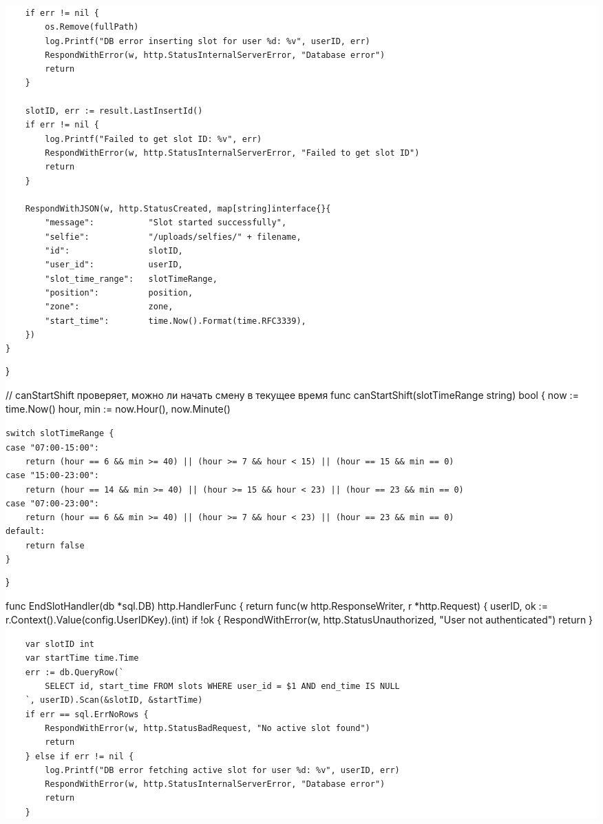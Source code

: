 		if err != nil {
			os.Remove(fullPath)
			log.Printf("DB error inserting slot for user %d: %v", userID, err)
			RespondWithError(w, http.StatusInternalServerError, "Database error")
			return
		}

		slotID, err := result.LastInsertId()
		if err != nil {
			log.Printf("Failed to get slot ID: %v", err)
			RespondWithError(w, http.StatusInternalServerError, "Failed to get slot ID")
			return
		}

		RespondWithJSON(w, http.StatusCreated, map[string]interface{}{
			"message":           "Slot started successfully",
			"selfie":            "/uploads/selfies/" + filename,
			"id":                slotID,
			"user_id":           userID,
			"slot_time_range":   slotTimeRange,
			"position":          position,
			"zone":              zone,
			"start_time":        time.Now().Format(time.RFC3339),
		})
	}
}

// canStartShift проверяет, можно ли начать смену в текущее время
func canStartShift(slotTimeRange string) bool {
	now := time.Now()
	hour, min := now.Hour(), now.Minute()

	switch slotTimeRange {
	case "07:00-15:00":
		return (hour == 6 && min >= 40) || (hour >= 7 && hour < 15) || (hour == 15 && min == 0)
	case "15:00-23:00":
		return (hour == 14 && min >= 40) || (hour >= 15 && hour < 23) || (hour == 23 && min == 0)
	case "07:00-23:00":
		return (hour == 6 && min >= 40) || (hour >= 7 && hour < 23) || (hour == 23 && min == 0)
	default:
		return false
	}
}

func EndSlotHandler(db *sql.DB) http.HandlerFunc {
	return func(w http.ResponseWriter, r *http.Request) {
		userID, ok := r.Context().Value(config.UserIDKey).(int)
		if !ok {
			RespondWithError(w, http.StatusUnauthorized, "User not authenticated")
			return
		}

		var slotID int
		var startTime time.Time
		err := db.QueryRow(`
			SELECT id, start_time FROM slots WHERE user_id = $1 AND end_time IS NULL
		`, userID).Scan(&slotID, &startTime)
		if err == sql.ErrNoRows {
			RespondWithError(w, http.StatusBadRequest, "No active slot found")
			return
		} else if err != nil {
			log.Printf("DB error fetching active slot for user %d: %v", userID, err)
			RespondWithError(w, http.StatusInternalServerError, "Database error")
			return
		}
